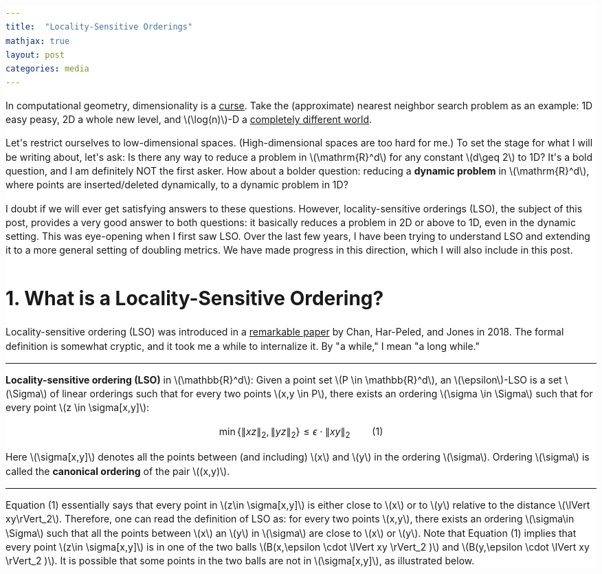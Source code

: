```yaml
---
title:  "Locality-Sensitive Orderings"
mathjax: true
layout: post
categories: media
---
```


In computational geometry, dimensionality is a [curse](https://en.wikipedia.org/wiki/Curse_of_dimensionality). Take the (approximate) nearest neighbor search problem as an example: 1D easy peasy, 2D a whole new level, and \\(\log(n)\\)-D a [completely different world](https://en.wikipedia.org/wiki/Locality-sensitive_hashing).

Let's restrict ourselves to low-dimensional spaces. (High-dimensional spaces are too hard for me.) To set the stage for what I will be writing about, let's ask: Is there any way to reduce a problem in \\(\mathrm{R}^d\\) for any constant \\(d\geq 2\\) to 1D? It's a bold question, and I am definitely NOT the first asker. How about a bolder question: reducing a **dynamic problem** in \\(\mathrm{R}^d\\), where points are inserted/deleted dynamically, to a dynamic problem in 1D?

I doubt if we will ever get satisfying answers to these questions. However,  locality-sensitive orderings (LSO), the subject of this post, provides a very good answer to both questions: it basically reduces a problem in 2D or above to 1D, even in the dynamic setting. This was eye-opening when I first saw LSO. Over the last few years, I have been trying to understand LSO and extending it to a more general setting of doubling metrics. We have made progress in this direction, which I will also include in this post.



# 1. What is a Locality-Sensitive Ordering?

Locality-sensitive ordering (LSO) was introduced in a [remarkable paper](https://arxiv.org/abs/1809.11147) by Chan, Har-Peled, and Jones in 2018. The formal definition is somewhat cryptic, and it took me a while to internalize it. By "a while," I mean "a long while." 


***
**Locality-sensitive ordering (LSO)** in \\(\mathbb{R}^d\\): Given a point set \\(P \in \mathbb{R}^d\\), an \\(\epsilon\\)-LSO is a set \\(\Sigma\\) of linear orderings such that for every two points \\(x,y \in P\\), there exists an ordering \\(\sigma \in \Sigma\\) such that for every point \\(z \in \sigma[x,y]\\):

$$\min\{\lVert xz\rVert_2, \lVert yz\rVert_2\} \leq \epsilon \cdot \lVert xy \rVert_2 \qquad (1)$$

Here \\(\sigma[x,y]\\) denotes all the points between (and including) \\(x\\) and \\(y\\) in the ordering \\(\sigma\\). Ordering \\(\sigma\\) is called the **canonical ordering** of the pair \\((x,y)\\).

***

Equation (1) essentially says that every point in \\(z\in \sigma[x,y]\\) is either close to \\(x\\) or to \\(y\\) relative to the distance \\(\lVert xy\rVert_2\\). Therefore, one can read the definition of LSO as: for every two points \\(x,y\\), there exists an ordering \\(\sigma\in \Sigma\\) such that all the points between \\(x\\) an \\(y\\) in \\(\sigma\\) are close to \\(x\\) or \\(y\\). Note that  Equation (1) implies that every point \\(z\in \sigma[x,y]\\) is in one of the two balls \\(B(x,\epsilon \cdot \lVert xy \rVert_2 )\\) and \\(B(y,\epsilon \cdot \lVert xy \rVert_2 )\\). It is possible that some points in the two balls are not in  \\(\sigma[x,y]\\), as illustrated below.
